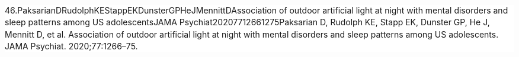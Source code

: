 </mixed-citation></citation-alternatives></ref><ref id="CR46"><label>46.</label><citation-alternatives><element-citation id="ec-CR46" publication-type="journal"><person-group person-group-type="author"><name><surname>Paksarian</surname><given-names>D</given-names></name><name><surname>Rudolph</surname><given-names>KE</given-names></name><name><surname>Stapp</surname><given-names>EK</given-names></name><name><surname>Dunster</surname><given-names>GP</given-names></name><name><surname>He</surname><given-names>J</given-names></name><name><surname>Mennitt</surname><given-names>D</given-names></name><etal/></person-group><article-title>Association of outdoor artificial light at night with mental disorders and sleep patterns among US adolescents</article-title><source>JAMA Psychiat</source><year>2020</year><volume>77</volume><fpage>1266</fpage><lpage>1275</lpage></element-citation><mixed-citation id="mc-CR46" publication-type="journal">Paksarian D, Rudolph KE, Stapp EK, Dunster GP, He J, Mennitt D, et al. Association of outdoor artificial light at night with mental disorders and sleep patterns among US adolescents. JAMA Psychiat. 2020;77:1266&#x02013;75.</mixed-citation></citation-alternatives></ref></ref-list></back></article>